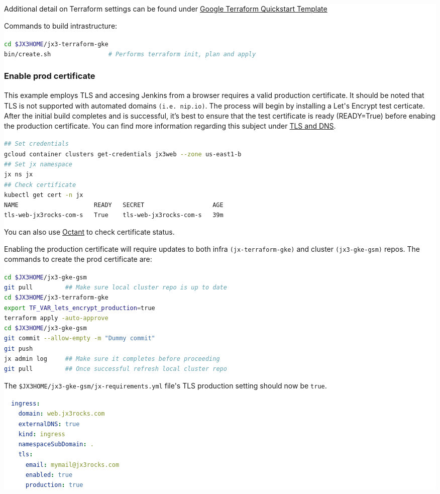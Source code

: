 Additional detail on Terraform settings can be found under [Google Terraform Quickstart Template](https://github.com/jx3-gitops-repositories/jx3-terraform-gke/blob/master/README.md)

Commands to build intrastructure:

```bash
cd $JX3HOME/jx3-terraform-gke
bin/create.sh                # Performs terraform init, plan and apply
```

### Enable prod certificate

This example employs TLS and accesing Jenkins from a browser requires a valid production certificate. It should be noted that TLS is not supported with automated domains `(i.e. nip.io)`. The process will begin by installing a Let's Encrypt test certicate. After the initial build completes and is successful, it’s best to ensure that the test certificate is ready (READY=True) before enabing the production certificate. You can find more information regarding this subject under [TLS and DNS](/v3/admin/guides/tls_dns/).

```bash
## Set credentials
gcloud container clusters get-credentials jx3web --zone us-east1-b 
## Set jx namespace
jx ns jx
## Check certificate
kubectl get cert -n jx
NAME                     READY   SECRET                   AGE
tls-web-jx3rocks-com-s   True    tls-web-jx3rocks-com-s   39m
```

You can also use [Octant](http://127.0.0.1:7777/#/overview/namespace/jx/custom-resources) to check certificate status.

Enabling the production certificate will require updates to both infra `(jx-terraform-gke)` and cluster `(jx3-gke-gsm)` repos. The commands to create the prod certificate are:

```bash
cd $JX3HOME/jx3-gke-gsm
git pull         ## Make sure local cluster repo is up to date
cd $JX3HOME/jx3-terraform-gke
export TF_VAR_lets_encrypt_production=true
terraform apply -auto-approve 
cd $JX3HOME/jx3-gke-gsm
git commit --allow-empty -m "Dummy commit"
git push
jx admin log     ## Make sure it completes before proceeding
git pull         ## Once successful refresh local cluster repo
```

The `$JX3HOME/jx3-gke-gsm/jx-requirements.yml` file's TLS production setting should now be `true`.

```yaml
  ingress:
    domain: web.jx3rocks.com
    externalDNS: true
    kind: ingress
    namespaceSubDomain: .
    tls:
      email: mymail@jx3rocks.com
      enabled: true
      production: true
```
